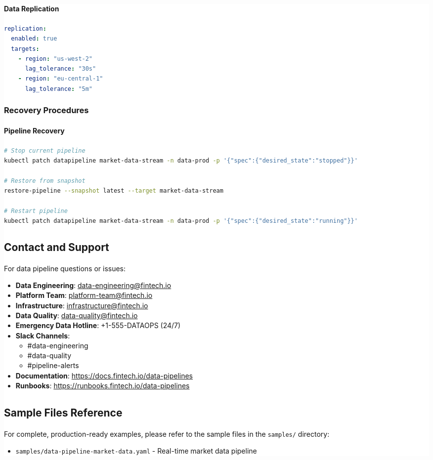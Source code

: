 #### Data Replication
```yaml
replication:
  enabled: true
  targets:
    - region: "us-west-2"
      lag_tolerance: "30s"
    - region: "eu-central-1"
      lag_tolerance: "5m"
```

### Recovery Procedures

#### Pipeline Recovery
```bash
# Stop current pipeline
kubectl patch datapipeline market-data-stream -n data-prod -p '{"spec":{"desired_state":"stopped"}}'

# Restore from snapshot
restore-pipeline --snapshot latest --target market-data-stream

# Restart pipeline
kubectl patch datapipeline market-data-stream -n data-prod -p '{"spec":{"desired_state":"running"}}'
```

## Contact and Support

For data pipeline questions or issues:
- **Data Engineering**: data-engineering@fintech.io
- **Platform Team**: platform-team@fintech.io
- **Infrastructure**: infrastructure@fintech.io
- **Data Quality**: data-quality@fintech.io
- **Emergency Data Hotline**: +1-555-DATAOPS (24/7)
- **Slack Channels**:
  - #data-engineering
  - #data-quality
  - #pipeline-alerts
- **Documentation**: https://docs.fintech.io/data-pipelines
- **Runbooks**: https://runbooks.fintech.io/data-pipelines

## Sample Files Reference

For complete, production-ready examples, please refer to the sample files in the `samples/` directory:

- `samples/data-pipeline-market-data.yaml` - Real-time market data pipeline
